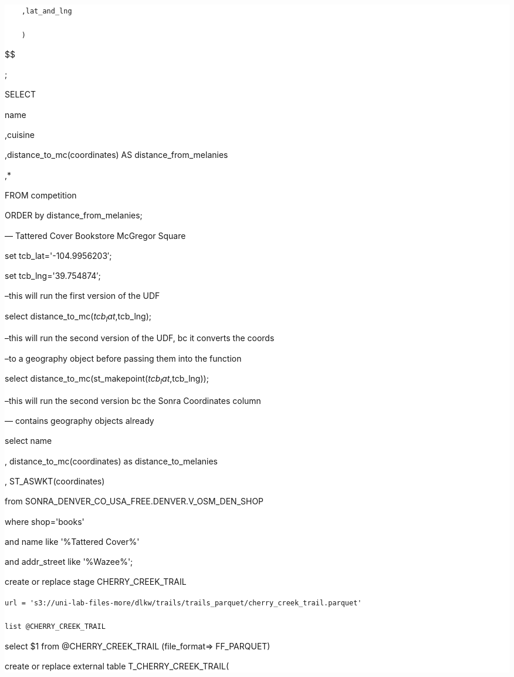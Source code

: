         ,lat_and_lng

        )

  $$

  ;

  SELECT

 name

 ,cuisine

 ,distance_to_mc(coordinates) AS distance_from_melanies

 ,*

FROM  competition

ORDER by distance_from_melanies;

— Tattered Cover Bookstore McGregor Square

set tcb_lat='-104.9956203′;

set tcb_lng='39.754874′;

–this will run the first version of the UDF

select distance_to_mc($tcb_lat,$tcb_lng);

–this will run the second version of the UDF, bc it converts the coords

–to a geography object before passing them into the function

select distance_to_mc(st_makepoint($tcb_lat,$tcb_lng));

–this will run the second version bc the Sonra Coordinates column

— contains geography objects already

select name

, distance_to_mc(coordinates) as distance_to_melanies

, ST_ASWKT(coordinates)

from SONRA_DENVER_CO_USA_FREE.DENVER.V_OSM_DEN_SHOP

where shop='books'

and name like '%Tattered Cover%'

and addr_street like '%Wazee%';

 create or replace stage  CHERRY_CREEK_TRAIL

    url = 's3://uni-lab-files-more/dlkw/trails/trails_parquet/cherry_creek_trail.parquet'

    list @CHERRY_CREEK_TRAIL

select $1 from @CHERRY_CREEK_TRAIL (file_format=> FF_PARQUET)

create or replace external table T_CHERRY_CREEK_TRAIL(

